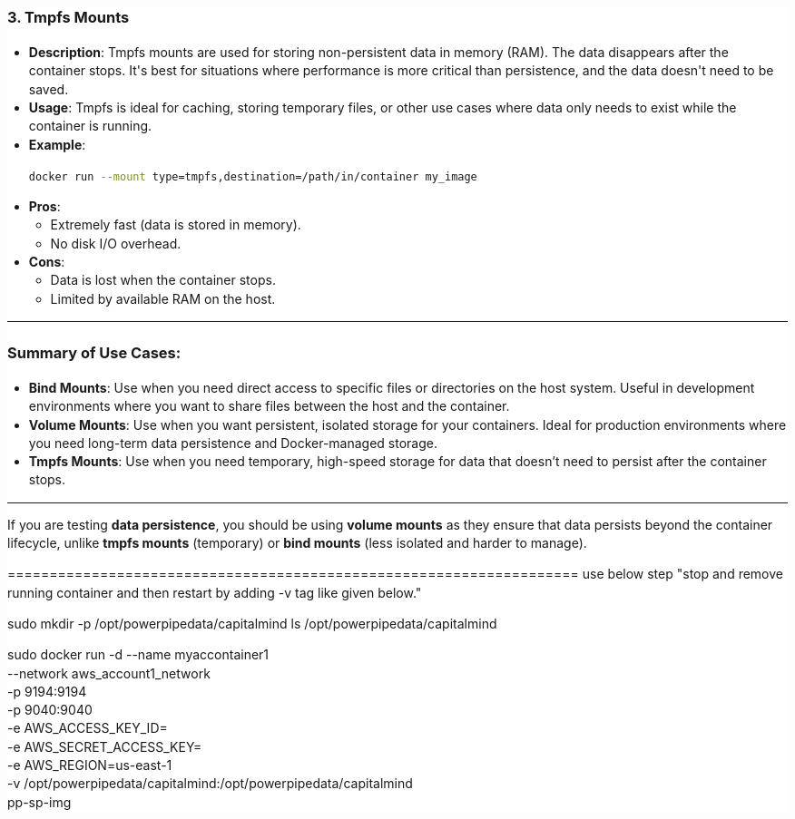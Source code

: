 ### 3. **Tmpfs Mounts**
   - **Description**: Tmpfs mounts are used for storing non-persistent data in memory (RAM). The data disappears after the container stops. It's best for situations where performance is more critical than persistence, and the data doesn't need to be saved.
   - **Usage**: Tmpfs is ideal for caching, storing temporary files, or other use cases where data only needs to exist while the container is running.
   - **Example**:
     ```bash
     docker run --mount type=tmpfs,destination=/path/in/container my_image
     ```
   - **Pros**:
     - Extremely fast (data is stored in memory).
     - No disk I/O overhead.
   - **Cons**:
     - Data is lost when the container stops.
     - Limited by available RAM on the host.

---

### Summary of Use Cases:

- **Bind Mounts**: Use when you need direct access to specific files or directories on the host system. Useful in development environments where you want to share files between the host and the container.
- **Volume Mounts**: Use when you want persistent, isolated storage for your containers. Ideal for production environments where you need long-term data persistence and Docker-managed storage.
- **Tmpfs Mounts**: Use when you need temporary, high-speed storage for data that doesn’t need to persist after the container stops.

---

If you are testing **data persistence**, you should be using **volume mounts** as they ensure that data persists beyond the container lifecycle, unlike **tmpfs mounts** (temporary) or **bind mounts** (less isolated and harder to manage).

====================================================================
use below step "stop and remove running container and then restart by adding -v tag like given below."

sudo mkdir -p /opt/powerpipedata/capitalmind
ls /opt/powerpipedata/capitalmind
 
 
sudo docker run -d --name myaccontainer1 \
  --network aws_account1_network \
  -p 9194:9194 \
  -p 9040:9040 \
  -e AWS_ACCESS_KEY_ID= \
  -e AWS_SECRET_ACCESS_KEY= \
  -e AWS_REGION=us-east-1 \
  -v /opt/powerpipedata/capitalmind:/opt/powerpipedata/capitalmind \
  pp-sp-img
 
 